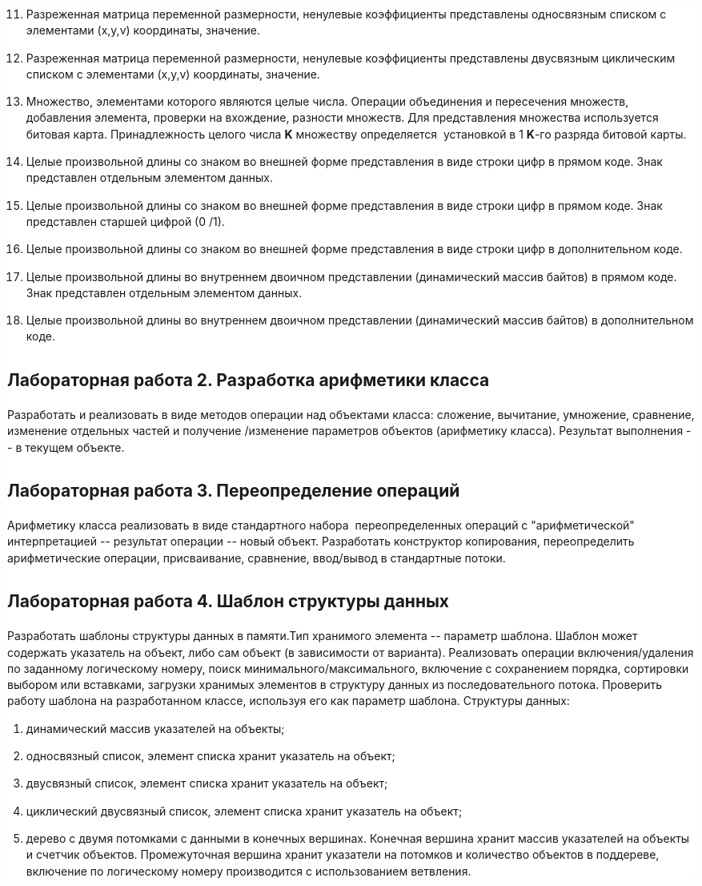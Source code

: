 11. Разреженная матрица переменной размерности, ненулевые коэффициенты представлены односвязным списком с элементами (x,y,v) координаты, значение.

12. Разреженная матрица переменной размерности, ненулевые коэффициенты представлены двусвязным циклическим списком с элементами (x,y,v) координаты, значение.

13. Множество, элементами которого являются целые числа. Операции объединения и пересечения множеств, добавления элемента, проверки на вхождение, разности множеств. Для представления множества используется битовая карта. Принадлежность целого числа **K** множеству определяется  установкой в 1 **K**-го разряда битовой карты.

14. Целые произвольной длины со знаком во внешней форме представления в виде строки цифр в прямом коде. Знак представлен отдельным элементом данных.

15. Целые произвольной длины со знаком во внешней форме представления в виде строки цифр в прямом коде. Знак представлен старшей цифрой (0 /1).

16. Целые произвольной длины со знаком во внешней форме представления в виде строки цифр в дополнительном коде.

17. Целые произвольной длины во внутреннем двоичном представлении (динамический массив байтов) в прямом коде. Знак представлен отдельным элементом данных.

18. Целые произвольной длины во внутреннем двоичном представлении (динамический массив байтов) в дополнительном коде.

## Лабораторная работа 2. Разработка арифметики класса

Разработать и реализовать в виде методов операции над объектами класса: сложение, вычитание, умножение, сравнение, изменение отдельных частей и получение /изменение параметров объектов (арифметику класса). Результат выполнения -- в текущем объекте.

## Лабораторная работа 3. Переопределение операций

Арифметику класса реализовать в виде стандартного набора  переопределенных операций с "арифметической" интерпретацией -- результат операции -- новый объект. Разработать конструктор копирования, переопределить арифметические операции, присваивание, сравнение, ввод/вывод в стандартные потоки.

## Лабораторная работа 4. Шаблон структуры данных

Разработать шаблоны структуры данных в памяти.Тип хранимого элемента -- параметр шаблона. Шаблон может содержать указатель на объект, либо сам объект (в зависимости от варианта). Реализовать операции включения/удаления по заданному логическому номеру, поиск минимального/максимального, включение с сохранением порядка, сортировки выбором или вставками, загрузки хранимых элементов в структуру данных из последовательного потока. Проверить работу шаблона на разработанном классе, используя его как параметр шаблона. Структуры данных:

1. динамический массив указателей на объекты;

2. односвязный список, элемент списка хранит указатель на объект;

3. двусвязный список, элемент списка хранит указатель на объект;

4. циклический двусвязный список, элемент списка хранит указатель на объект;

5. дерево с двумя потомками с данными в конечных вершинах. Конечная вершина хранит массив указателей на объекты и счетчик объектов. Промежуточная вершина хранит указатели на потомков и количество объектов в поддереве, включение по логическому номеру производится с использованием ветвления.
